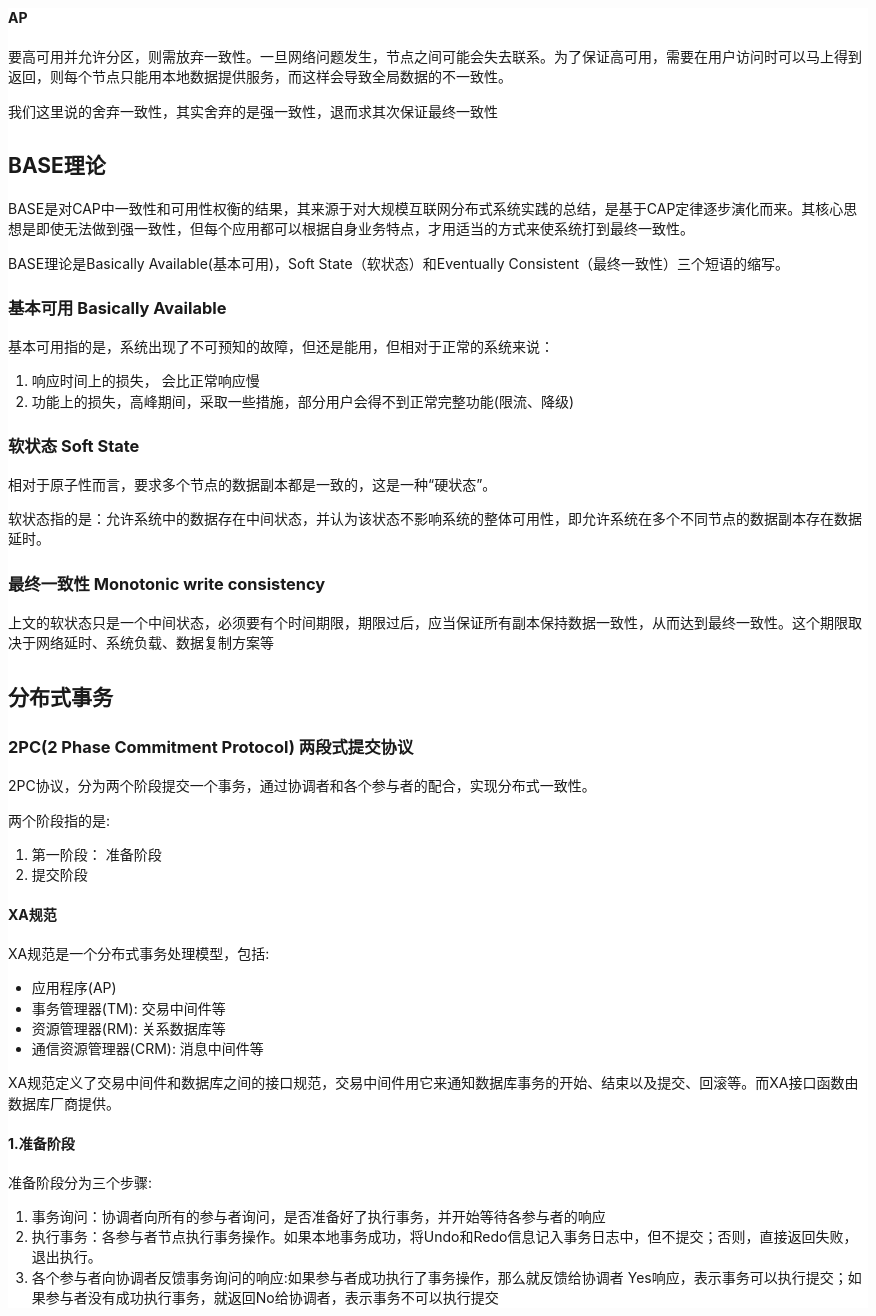 #### AP 

要高可用并允许分区，则需放弃一致性。一旦网络问题发生，节点之间可能会失去联系。为了保证高可用，需要在用户访问时可以马上得到返回，则每个节点只能用本地数据提供服务，而这样会导致全局数据的不一致性。

我们这里说的舍弃一致性，其实舍弃的是强一致性，退而求其次保证最终一致性


## BASE理论

BASE是对CAP中一致性和可用性权衡的结果，其来源于对大规模互联网分布式系统实践的总结，是基于CAP定律逐步演化而来。其核心思想是即使无法做到强一致性，但每个应用都可以根据自身业务特点，才用适当的方式来使系统打到最终一致性。

BASE理论是Basically Available(基本可用)，Soft State（软状态）和Eventually Consistent（最终一致性）三个短语的缩写。

### 基本可用 Basically Available

基本可用指的是，系统出现了不可预知的故障，但还是能用，但相对于正常的系统来说：
1. 响应时间上的损失， 会比正常响应慢
2. 功能上的损失，高峰期间，采取一些措施，部分用户会得不到正常完整功能(限流、降级)

### 软状态 Soft State 

相对于原子性而言，要求多个节点的数据副本都是一致的，这是一种“硬状态”。

软状态指的是：允许系统中的数据存在中间状态，并认为该状态不影响系统的整体可用性，即允许系统在多个不同节点的数据副本存在数据延时。

### 最终一致性 Monotonic write consistency

上文的软状态只是一个中间状态，必须要有个时间期限，期限过后，应当保证所有副本保持数据一致性，从而达到最终一致性。这个期限取决于网络延时、系统负载、数据复制方案等


## 分布式事务

### 2PC(2 Phase Commitment Protocol) 两段式提交协议

2PC协议，分为两个阶段提交一个事务，通过协调者和各个参与者的配合，实现分布式一致性。

两个阶段指的是:
1. 第一阶段： 准备阶段
2. 提交阶段

#### XA规范

XA规范是一个分布式事务处理模型，包括:
- 应用程序(AP)
- 事务管理器(TM): 交易中间件等
- 资源管理器(RM): 关系数据库等
- 通信资源管理器(CRM): 消息中间件等

XA规范定义了交易中间件和数据库之间的接口规范，交易中间件用它来通知数据库事务的开始、结束以及提交、回滚等。而XA接口函数由数据库厂商提供。

#### 1.准备阶段

准备阶段分为三个步骤:
1. 事务询问：协调者向所有的参与者询问，是否准备好了执行事务，并开始等待各参与者的响应
2. 执行事务：各参与者节点执行事务操作。如果本地事务成功，将Undo和Redo信息记入事务日志中，但不提交；否则，直接返回失败，退出执行。
3. 各个参与者向协调者反馈事务询问的响应:如果参与者成功执行了事务操作，那么就反馈给协调者 Yes响应，表示事务可以执行提交；如果参与者没有成功执行事务，就返回No给协调者，表示事务不可以执行提交
